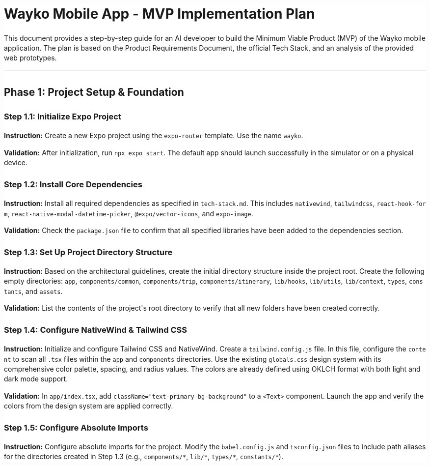 # Wayko Mobile App - MVP Implementation Plan

This document provides a step-by-step guide for an AI developer to build the Minimum Viable Product (MVP) of the Wayko mobile application. The plan is based on the Product Requirements Document, the official Tech Stack, and an analysis of the provided web prototypes.

---

## Phase 1: Project Setup & Foundation

### Step 1.1: Initialize Expo Project

**Instruction:** Create a new Expo project using the `expo-router` template. Use the name `wayko`.

**Validation:** After initialization, run `npx expo start`. The default app should launch successfully in the simulator or on a physical device.

### Step 1.2: Install Core Dependencies

**Instruction:** Install all required dependencies as specified in `tech-stack.md`. This includes `nativewind`, `tailwindcss`, `react-hook-form`, `react-native-modal-datetime-picker`, `@expo/vector-icons`, and `expo-image`.

**Validation:** Check the `package.json` file to confirm that all specified libraries have been added to the dependencies section.

### Step 1.3: Set Up Project Directory Structure

**Instruction:** Based on the architectural guidelines, create the initial directory structure inside the project root. Create the following empty directories: `app`, `components/common`, `components/trip`, `components/itinerary`, `lib/hooks`, `lib/utils`, `lib/context`, `types`, `constants`, and `assets`.

**Validation:** List the contents of the project's root directory to verify that all new folders have been created correctly.

### Step 1.4: Configure NativeWind & Tailwind CSS

**Instruction:** Initialize and configure Tailwind CSS and NativeWind. Create a `tailwind.config.js` file. In this file, configure the `content` to scan all `.tsx` files within the `app` and `components` directories. Use the existing `globals.css` design system with its comprehensive color palette, spacing, and radius values. The colors are already defined using OKLCH format with both light and dark mode support.

**Validation:** In `app/index.tsx`, add `className="text-primary bg-background"` to a `<Text>` component. Launch the app and verify the colors from the design system are applied correctly.

### Step 1.5: Configure Absolute Imports

**Instruction:** Configure absolute imports for the project. Modify the `babel.config.js` and `tsconfig.json` files to include path aliases for the directories created in Step 1.3 (e.g., `components/*`, `lib/*`, `types/*`, `constants/*`).
